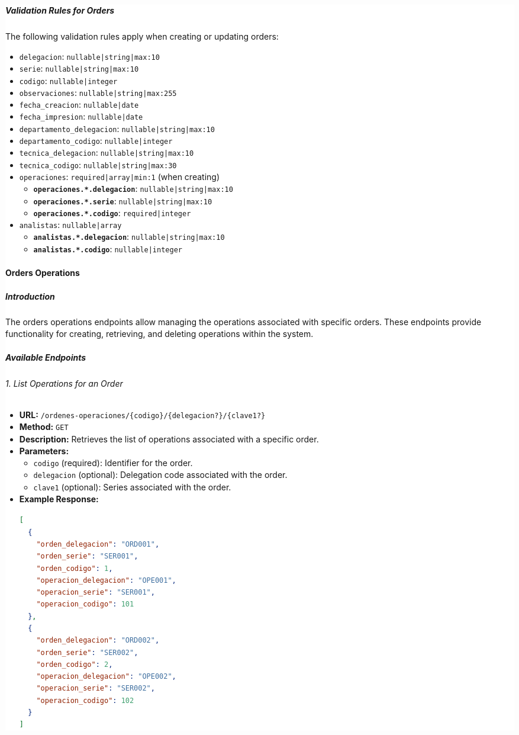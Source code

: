 ##### Validation Rules for Orders
The following validation rules apply when creating or updating orders:

- `delegacion`: `nullable|string|max:10`
- `serie`: `nullable|string|max:10`
- `codigo`: `nullable|integer`
- `observaciones`: `nullable|string|max:255`
- `fecha_creacion`: `nullable|date`
- `fecha_impresion`: `nullable|date`
- `departamento_delegacion`: `nullable|string|max:10`
- `departamento_codigo`: `nullable|integer`
- `tecnica_delegacion`: `nullable|string|max:10`
- `tecnica_codigo`: `nullable|string|max:30`
- `operaciones`: `required|array|min:1` (when creating)
  - **`operaciones.*.delegacion`**: `nullable|string|max:10`
  - **`operaciones.*.serie`**: `nullable|string|max:10`
  - **`operaciones.*.codigo`**: `required|integer`
- `analistas`: `nullable|array`
  - **`analistas.*.delegacion`**: `nullable|string|max:10`
  - **`analistas.*.codigo`**: `nullable|integer`

#### Orders Operations

##### Introduction
The orders operations endpoints allow managing the operations associated with specific orders. These endpoints provide functionality for creating, retrieving, and deleting operations within the system.

##### Available Endpoints

###### 1. List Operations for an Order
- **URL:** `/ordenes-operaciones/{codigo}/{delegacion?}/{clave1?}`
- **Method:** `GET`
- **Description:** Retrieves the list of operations associated with a specific order.
- **Parameters:**
  - `codigo` (required): Identifier for the order.
  - `delegacion` (optional): Delegation code associated with the order.
  - `clave1` (optional): Series associated with the order.
- **Example Response:**
  ```json
  [
    {
      "orden_delegacion": "ORD001",
      "orden_serie": "SER001",
      "orden_codigo": 1,
      "operacion_delegacion": "OPE001",
      "operacion_serie": "SER001",
      "operacion_codigo": 101
    },
    {
      "orden_delegacion": "ORD002",
      "orden_serie": "SER002",
      "orden_codigo": 2,
      "operacion_delegacion": "OPE002",
      "operacion_serie": "SER002",
      "operacion_codigo": 102
    }
  ]
  ```

